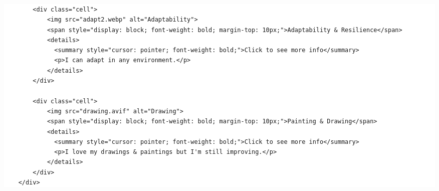             <div class="cell">
                <img src="adapt2.webp" alt="Adaptability">
                <span style="display: block; font-weight: bold; margin-top: 10px;">Adaptability & Resilience</span>
                <details>
                  <summary style="cursor: pointer; font-weight: bold;">Click to see more info</summary>
                  <p>I can adapt in any environment.</p>
                </details>
            </div>

            <div class="cell">
                <img src="drawing.avif" alt="Drawing">
                <span style="display: block; font-weight: bold; margin-top: 10px;">Painting & Drawing</span>
                <details>
                  <summary style="cursor: pointer; font-weight: bold;">Click to see more info</summary>
                  <p>I love my drawings & paintings but I'm still improving.</p>
                </details>
            </div>
        </div>
